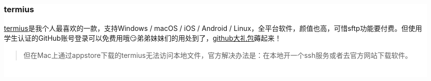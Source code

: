 ### termius
[termius](https://www.termius.com/)是我个人最喜欢的一款，支持Windows / macOS / iOS / Android / Linux，全平台软件，颜值也高，可惜sftp功能要付费。但使用学生认证的GitHub账号登录可以免费用哦😏弟弟妹妹们的用处到了，[github大礼包](https://education.github.com/pack)薅起来！

> 但在Mac上通过appstore下载的termius无法访问本地文件，官方解决办法是：在本地开一个ssh服务或者去官方网站下载软件。

<div style="width:74%;display:inline-block">